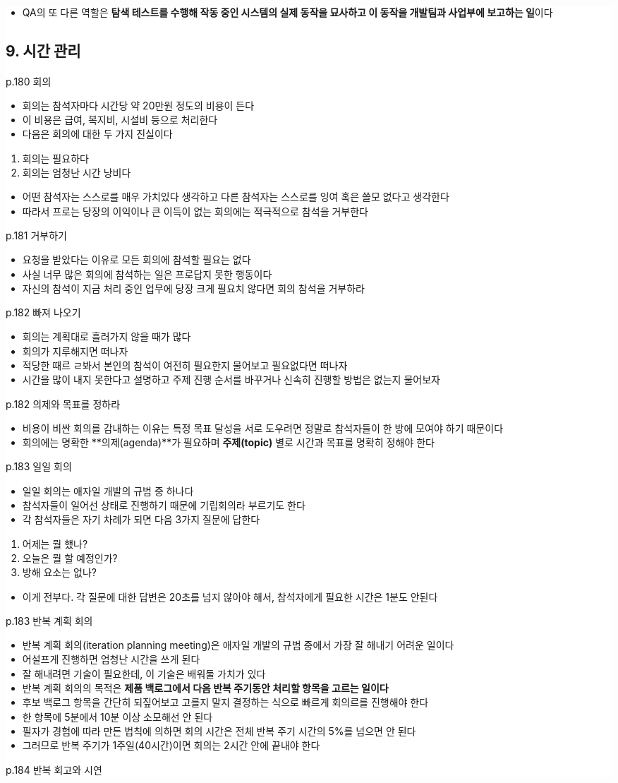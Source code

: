 - QA의 또 다른 역할은 **탐색 테스트를 수행해 작동 중인 시스템의 실제 동작을 묘사하고 이 동작을 개발팀과 사업부에 보고하는 일**이다

## 9. 시간 관리

p.180 회의

- 회의는 참석자마다 시간당 약 20만원 정도의 비용이 든다
- 이 비용은 급여, 복지비, 시설비 등으로 처리한다
- 다음은 회의에 대한 두 가지 진실이다

1. 회의는 필요하다
2. 회의는 엄청난 시간 낭비다

- 어떤 참석자는 스스로를 매우 가치있다 생각하고 다른 참석자는 스스로를 잉여 혹은 쓸모 없다고 생각한다
- 따라서 프로는 당장의 이익이나 큰 이득이 없는 회의에는 적극적으로 참석을 거부한다

p.181 거부하기

- 요청을 받았다는 이유로 모든 회의에 참석할 필요는 없다
- 사실 너무 많은 회의에 참석하는 일은 프로답지 못한 행동이다
- 자신의 참석이 지금 처리 중인 업무에 당장 크게 필요치 않다면 회의 참석을 거부하라

p.182 빠져 나오기

- 회의는 계획대로 흘러가지 않을 때가 많다
- 회의가 지루해지면 떠나자
- 적당한 때르 ㄹ봐서 본인의 참석이 여전히 필요한지 물어보고 필요없다면 떠나자
- 시간을 많이 내지 못한다고 설명하고 주제 진행 순서를 바꾸거나 신속히 진행할 방법은 없는지 물어보자

p.182 의제와 목표를 정하라

- 비용이 비싼 회의를 감내하는 이유는 특정 목표 달성을 서로 도우려면 정말로 참석자들이 한 방에 모여야 하기 때문이다
- 회의에는 명확한 **의제(agenda)**가 필요하며 **주제(topic)** 별로 시간과 목표를 명확히 정해야 한다

p.183 일일 회의

- 일일 회의는 애자일 개발의 규범 중 하나다
- 참석자들이 일어선 상태로 진행하기 때문에 기립회의라 부르기도 한다
- 각 참석자들은 자기 차례가 되면 다음 3가지 질문에 답한다

1. 어제는 뭘 했나?
2. 오늘은 뭘 할 예정인가?
3. 방해 요소는 없나?

- 이게 전부다. 각 질문에 대한 답변은 20초를 넘지 않아야 해서, 참석자에게 필요한 시간은 1분도 안된다

p.183 반복 계획 회의

- 반복 계획 회의(iteration planning meeting)은 애자일 개발의 규범 중에서 가장 잘 해내기 어려운 일이다
- 어설프게 진행하면 엄청난 시간을 쓰게 된다
- 잘 해내려면 기술이 필요한데, 이 기술은 배워둘 가치가 있다
- 반복 계획 회의의 목적은 **제품 백로그에서 다음 반복 주기동안 처리할 항목을 고르는 일이다**
- 후보 백로그 항목을 간단히 되짚어보고 고를지 말지 결정하는 식으로 빠르게 회의르를 진행해야 한다
- 한 항목에 5분에서 10분 이상 소모해선 안 된다
- 필자가 경험에 따라 만든 법칙에 의하면 회의 시간은 전체 반복 주기 시간의 5%를 넘으면 안 된다
- 그러므로 반복 주기가 1주일(40시간)이면 회의는 2시간 안에 끝내야 한다

p.184 반복 회고와 시연

